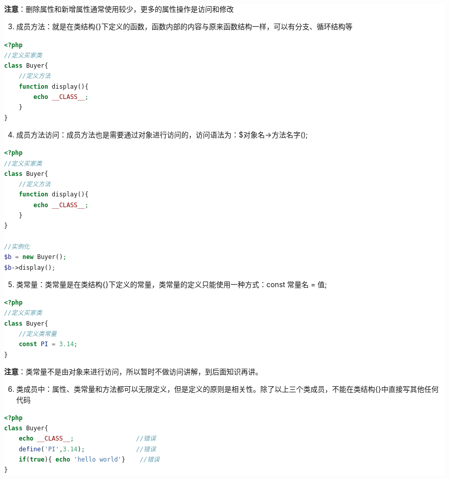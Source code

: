 **注意**：删除属性和新增属性通常使用较少，更多的属性操作是访问和修改

3. 成员方法：就是在类结构{}下定义的函数，函数内部的内容与原来函数结构一样，可以有分支、循环结构等

```PHP
<?php
//定义买家类
class Buyer{
    //定义方法
    function display(){
        echo __CLASS__;	
    }
}
```

4. 成员方法访问：成员方法也是需要通过对象进行访问的，访问语法为：$对象名->方法名字();

```PHP
<?php
//定义买家类
class Buyer{
    //定义方法
    function display(){
        echo __CLASS__;	
    }
}

//实例化
$b = new Buyer();
$b->display();
```

5. 类常量：类常量是在类结构{}下定义的常量，类常量的定义只能使用一种方式：const 常量名 = 值;

```PHP
<?php
//定义买家类
class Buyer{
    //定义类常量
    const PI = 3.14;
}     
```

**注意**：类常量不是由对象来进行访问，所以暂时不做访问讲解，到后面知识再讲。

6. 类成员中：属性、类常量和方法都可以无限定义，但是定义的原则是相关性。除了以上三个类成员，不能在类结构{}中直接写其他任何代码

```PHP
<?php
class Buyer{
    echo __CLASS__;					//错误
    define('PI',3.14);	 			//错误
    if(true){ echo 'hello world'}	 //错误
}    
```


